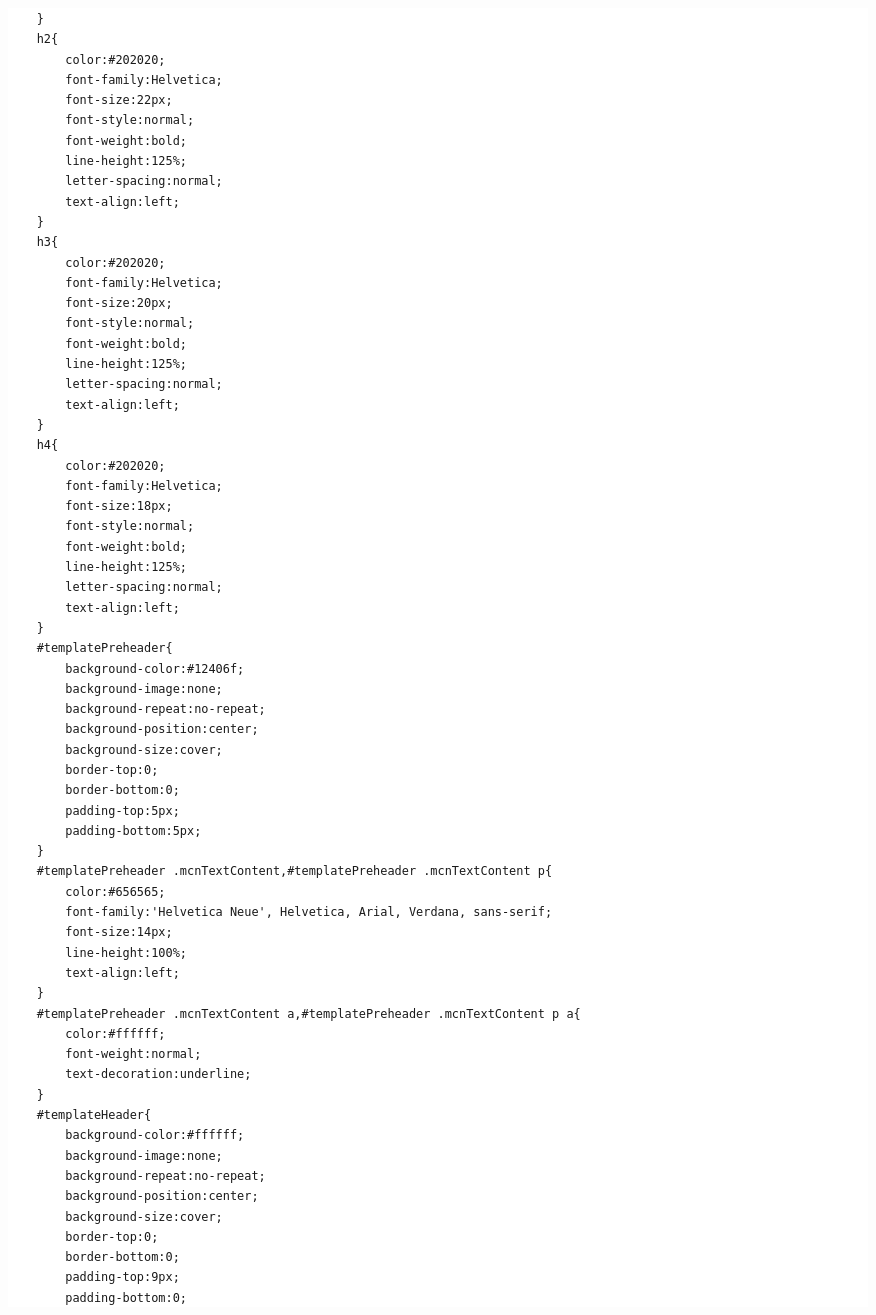 		}
		h2{
			color:#202020;
			font-family:Helvetica;
			font-size:22px;
			font-style:normal;
			font-weight:bold;
			line-height:125%;
			letter-spacing:normal;
			text-align:left;
		}
		h3{
			color:#202020;
			font-family:Helvetica;
			font-size:20px;
			font-style:normal;
			font-weight:bold;
			line-height:125%;
			letter-spacing:normal;
			text-align:left;
		}
		h4{
			color:#202020;
			font-family:Helvetica;
			font-size:18px;
			font-style:normal;
			font-weight:bold;
			line-height:125%;
			letter-spacing:normal;
			text-align:left;
		}
		#templatePreheader{
			background-color:#12406f;
			background-image:none;
			background-repeat:no-repeat;
			background-position:center;
			background-size:cover;
			border-top:0;
			border-bottom:0;
			padding-top:5px;
			padding-bottom:5px;
		}
		#templatePreheader .mcnTextContent,#templatePreheader .mcnTextContent p{
			color:#656565;
			font-family:'Helvetica Neue', Helvetica, Arial, Verdana, sans-serif;
			font-size:14px;
			line-height:100%;
			text-align:left;
		}
		#templatePreheader .mcnTextContent a,#templatePreheader .mcnTextContent p a{
			color:#ffffff;
			font-weight:normal;
			text-decoration:underline;
		}
		#templateHeader{
			background-color:#ffffff;
			background-image:none;
			background-repeat:no-repeat;
			background-position:center;
			background-size:cover;
			border-top:0;
			border-bottom:0;
			padding-top:9px;
			padding-bottom:0;